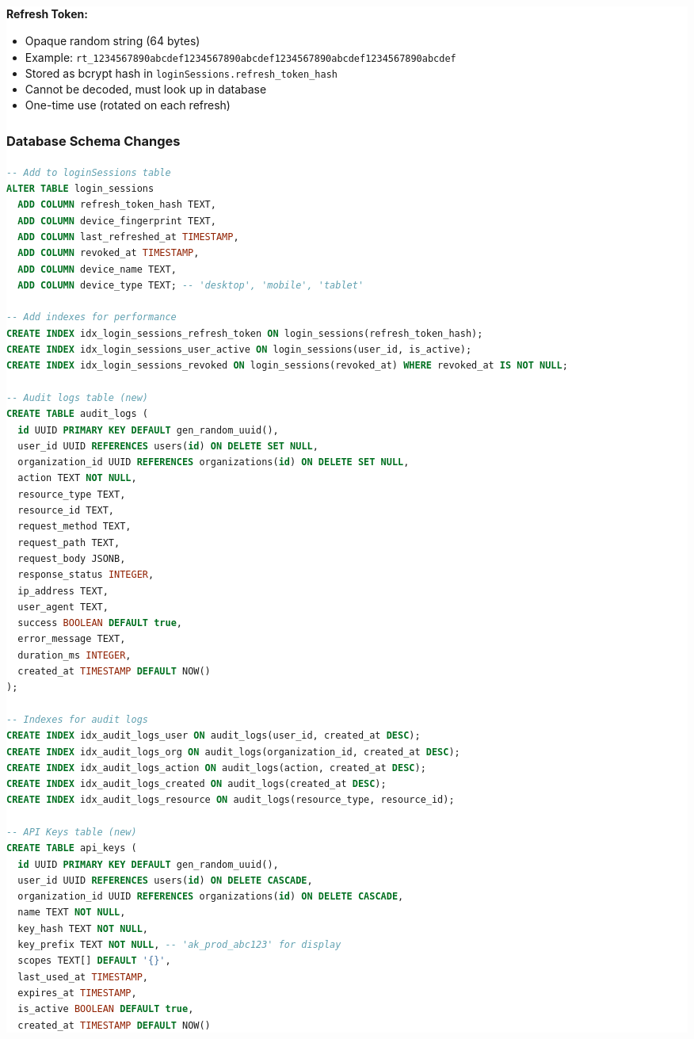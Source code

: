 **Refresh Token:**
- Opaque random string (64 bytes)
- Example: `rt_1234567890abcdef1234567890abcdef1234567890abcdef1234567890abcdef`
- Stored as bcrypt hash in `loginSessions.refresh_token_hash`
- Cannot be decoded, must look up in database
- One-time use (rotated on each refresh)

### Database Schema Changes

```sql
-- Add to loginSessions table
ALTER TABLE login_sessions
  ADD COLUMN refresh_token_hash TEXT,
  ADD COLUMN device_fingerprint TEXT,
  ADD COLUMN last_refreshed_at TIMESTAMP,
  ADD COLUMN revoked_at TIMESTAMP,
  ADD COLUMN device_name TEXT,
  ADD COLUMN device_type TEXT; -- 'desktop', 'mobile', 'tablet'

-- Add indexes for performance
CREATE INDEX idx_login_sessions_refresh_token ON login_sessions(refresh_token_hash);
CREATE INDEX idx_login_sessions_user_active ON login_sessions(user_id, is_active);
CREATE INDEX idx_login_sessions_revoked ON login_sessions(revoked_at) WHERE revoked_at IS NOT NULL;

-- Audit logs table (new)
CREATE TABLE audit_logs (
  id UUID PRIMARY KEY DEFAULT gen_random_uuid(),
  user_id UUID REFERENCES users(id) ON DELETE SET NULL,
  organization_id UUID REFERENCES organizations(id) ON DELETE SET NULL,
  action TEXT NOT NULL,
  resource_type TEXT,
  resource_id TEXT,
  request_method TEXT,
  request_path TEXT,
  request_body JSONB,
  response_status INTEGER,
  ip_address TEXT,
  user_agent TEXT,
  success BOOLEAN DEFAULT true,
  error_message TEXT,
  duration_ms INTEGER,
  created_at TIMESTAMP DEFAULT NOW()
);

-- Indexes for audit logs
CREATE INDEX idx_audit_logs_user ON audit_logs(user_id, created_at DESC);
CREATE INDEX idx_audit_logs_org ON audit_logs(organization_id, created_at DESC);
CREATE INDEX idx_audit_logs_action ON audit_logs(action, created_at DESC);
CREATE INDEX idx_audit_logs_created ON audit_logs(created_at DESC);
CREATE INDEX idx_audit_logs_resource ON audit_logs(resource_type, resource_id);

-- API Keys table (new)
CREATE TABLE api_keys (
  id UUID PRIMARY KEY DEFAULT gen_random_uuid(),
  user_id UUID REFERENCES users(id) ON DELETE CASCADE,
  organization_id UUID REFERENCES organizations(id) ON DELETE CASCADE,
  name TEXT NOT NULL,
  key_hash TEXT NOT NULL,
  key_prefix TEXT NOT NULL, -- 'ak_prod_abc123' for display
  scopes TEXT[] DEFAULT '{}',
  last_used_at TIMESTAMP,
  expires_at TIMESTAMP,
  is_active BOOLEAN DEFAULT true,
  created_at TIMESTAMP DEFAULT NOW()
```